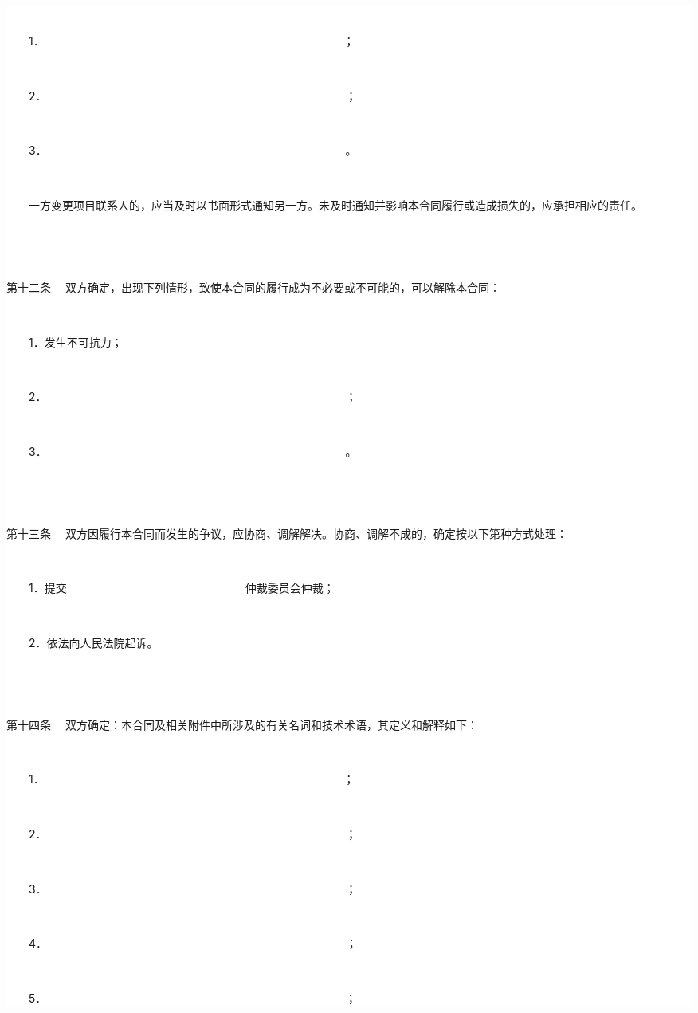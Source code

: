 　　

　　1．　　　　　　　　　　　　　　　　　　　　　　　　　　　 ；

　　

　　2．　　　　　　　　　　　　　　　　　　　　　　　　　　　 ；

　　

　　3．　　　　　　　　　　　　　　　　　　　　　　　　　　　 。

　　

　　一方变更项目联系人的，应当及时以书面形式通知另一方。未及时通知并影响本合同履行或造成损失的，应承担相应的责任。

　　

　　

第十二条
　双方确定，出现下列情形，致使本合同的履行成为不必要或不可能的，可以解除本合同：

　　

　　1．发生不可抗力；

　　

　　2．　　　　　　　　　　　　　　　　　　　　　　　　　　　 ；

　　

　　3．　　　　　　　　　　　　　　　　　　　　　　　　　　　 。

　　

　　

第十三条
　双方因履行本合同而发生的争议，应协商、调解解决。协商、调解不成的，确定按以下第种方式处理：

　　

　　1．提交　　　　　　　　　　　　　　　　仲裁委员会仲裁；

　　

　　2．依法向人民法院起诉。

　　

　　

第十四条
　双方确定：本合同及相关附件中所涉及的有关名词和技术术语，其定义和解释如下：

　　

　　1．　　　　　　　　　　　　　　　　　　　　　　　　　　　 ；

　　

　　2．　　　　　　　　　　　　　　　　　　　　　　　　　　　 ；

　　

　　3．　　　　　　　　　　　　　　　　　　　　　　　　　　　 ；

　　

　　4．　　　　　　　　　　　　　　　　　　　　　　　　　　　 ；

　　

　　5．　　　　　　　　　　　　　　　　　　　　　　　　　　　 ；
